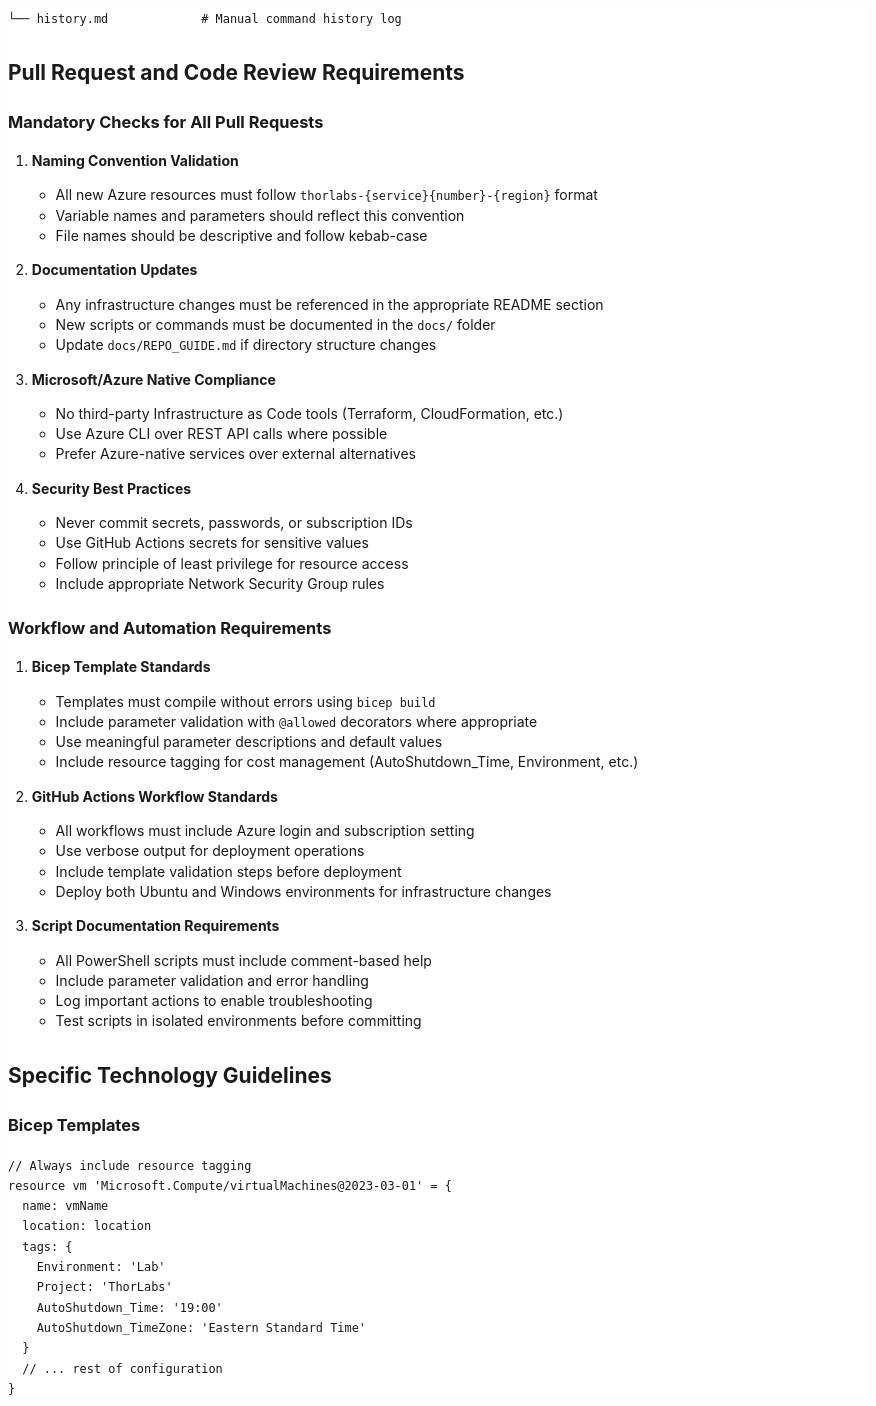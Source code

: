 ```
└── history.md             # Manual command history log
```

## Pull Request and Code Review Requirements

### Mandatory Checks for All Pull Requests

1. **Naming Convention Validation**
   - All new Azure resources must follow `thorlabs-{service}{number}-{region}` format
   - Variable names and parameters should reflect this convention
   - File names should be descriptive and follow kebab-case

2. **Documentation Updates**
   - Any infrastructure changes must be referenced in the appropriate README section
   - New scripts or commands must be documented in the `docs/` folder
   - Update `docs/REPO_GUIDE.md` if directory structure changes

3. **Microsoft/Azure Native Compliance**
   - No third-party Infrastructure as Code tools (Terraform, CloudFormation, etc.)
   - Use Azure CLI over REST API calls where possible
   - Prefer Azure-native services over external alternatives

4. **Security Best Practices**
   - Never commit secrets, passwords, or subscription IDs
   - Use GitHub Actions secrets for sensitive values
   - Follow principle of least privilege for resource access
   - Include appropriate Network Security Group rules

### Workflow and Automation Requirements

1. **Bicep Template Standards**
   - Templates must compile without errors using `bicep build`
   - Include parameter validation with `@allowed` decorators where appropriate
   - Use meaningful parameter descriptions and default values
   - Include resource tagging for cost management (AutoShutdown_Time, Environment, etc.)

2. **GitHub Actions Workflow Standards**
   - All workflows must include Azure login and subscription setting
   - Use verbose output for deployment operations
   - Include template validation steps before deployment
   - Deploy both Ubuntu and Windows environments for infrastructure changes

3. **Script Documentation Requirements**
   - All PowerShell scripts must include comment-based help
   - Include parameter validation and error handling
   - Log important actions to enable troubleshooting
   - Test scripts in isolated environments before committing

## Specific Technology Guidelines

### Bicep Templates
```bicep
// Always include resource tagging
resource vm 'Microsoft.Compute/virtualMachines@2023-03-01' = {
  name: vmName
  location: location
  tags: {
    Environment: 'Lab'
    Project: 'ThorLabs'
    AutoShutdown_Time: '19:00'
    AutoShutdown_TimeZone: 'Eastern Standard Time'
  }
  // ... rest of configuration
}
```